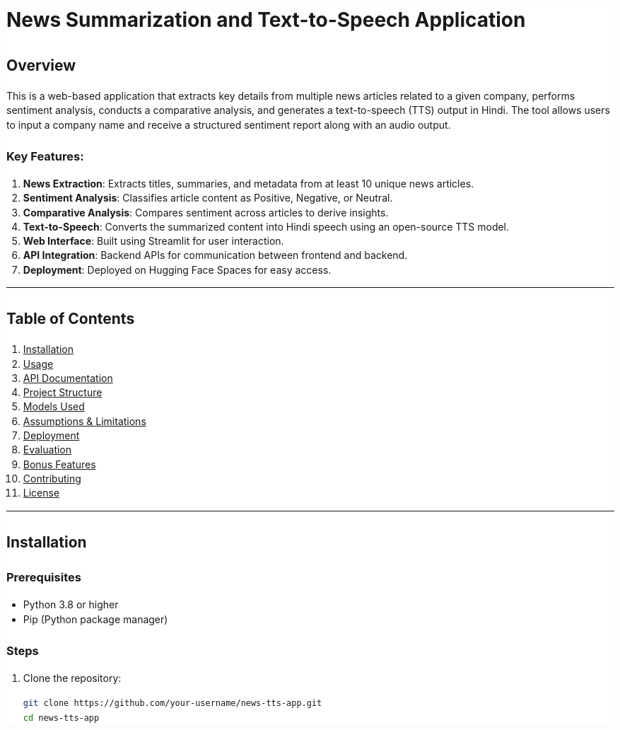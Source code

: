 # News Summarization and Text-to-Speech Application

## Overview
This is a web-based application that extracts key details from multiple news articles related to a given company, performs sentiment analysis, conducts a comparative analysis, and generates a text-to-speech (TTS) output in Hindi. The tool allows users to input a company name and receive a structured sentiment report along with an audio output.

### Key Features:
1. **News Extraction**: Extracts titles, summaries, and metadata from at least 10 unique news articles.
2. **Sentiment Analysis**: Classifies article content as Positive, Negative, or Neutral.
3. **Comparative Analysis**: Compares sentiment across articles to derive insights.
4. **Text-to-Speech**: Converts the summarized content into Hindi speech using an open-source TTS model.
5. **Web Interface**: Built using Streamlit for user interaction.
6. **API Integration**: Backend APIs for communication between frontend and backend.
7. **Deployment**: Deployed on Hugging Face Spaces for easy access.

---

## Table of Contents
1. [Installation](#installation)
2. [Usage](#usage)
3. [API Documentation](#api-documentation)
4. [Project Structure](#project-structure)
5. [Models Used](#models-used)
6. [Assumptions & Limitations](#assumptions--limitations)
7. [Deployment](#deployment)
8. [Evaluation](#evaluation)
9. [Bonus Features](#bonus-features)
10. [Contributing](#contributing)
11. [License](#license)

---

## Installation

### Prerequisites
- Python 3.8 or higher
- Pip (Python package manager)

### Steps
1. Clone the repository:
   ```bash
   git clone https://github.com/your-username/news-tts-app.git
   cd news-tts-app
   ```
